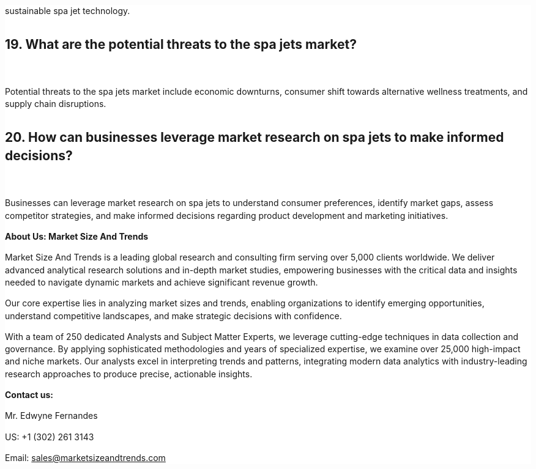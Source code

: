 sustainable spa jet technology.</p><h2>19. What are the potential threats to the spa jets market?</h2><p>&nbsp;</p><p>Potential threats to the spa jets market include economic downturns, consumer shift towards alternative wellness treatments, and supply chain disruptions.</p><h2>20. How can businesses leverage market research on spa jets to make informed decisions?</h2><p>&nbsp;</p><p>Businesses can leverage market research on spa jets to understand consumer preferences, identify market gaps, assess competitor strategies, and make informed decisions regarding product development and marketing initiatives.</p></body></html></p><p><strong>About Us:&nbsp;Market Size And Trends</strong></p><p>Market Size And Trends&nbsp;is a leading global research and consulting firm serving over 5,000 clients worldwide. We deliver advanced analytical research solutions and in-depth market studies, empowering businesses with the critical data and insights needed to navigate dynamic markets and achieve significant revenue growth.</p><p>Our core expertise lies in analyzing market sizes and trends, enabling organizations to identify emerging opportunities, understand competitive landscapes, and make strategic decisions with confidence.</p><p>With a team of 250 dedicated Analysts and Subject Matter Experts, we leverage cutting-edge techniques in data collection and governance. By applying sophisticated methodologies and years of specialized expertise, we examine over 25,000 high-impact and niche markets. Our analysts excel in interpreting trends and patterns, integrating modern data analytics with industry-leading research approaches to produce precise, actionable insights.</p><p><strong>Contact us:</strong></p><p>Mr. Edwyne Fernandes</p><p>US: +1 (302) 261 3143</p><p>Email: <a href="mailto:sales@marketsizeandtrends.com">sales@marketsizeandtrends.com</a>&nbsp;</p>
